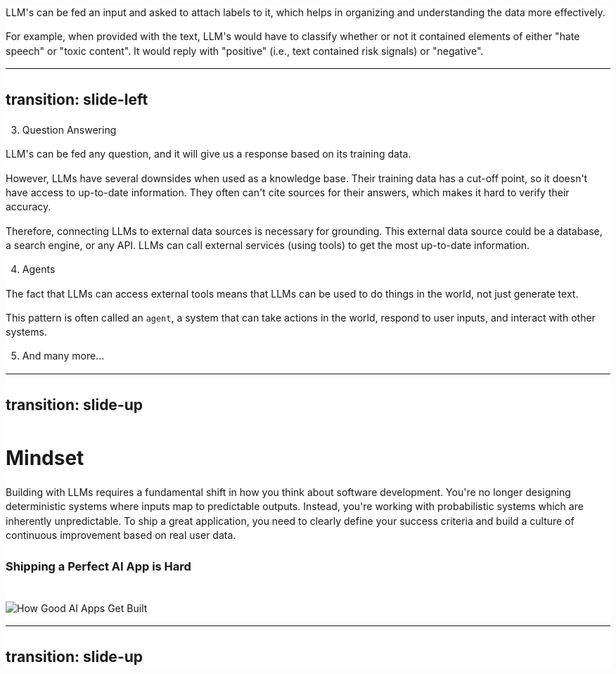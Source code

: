 LLM's can be fed an input and asked to attach labels to it, which helps in organizing and understanding the data more effectively.

For example, when provided with the text, LLM's would have to classify whether or not it contained elements of either "hate speech" or "toxic content". 
It would reply with "positive" (i.e., text contained risk signals) or "negative".



---
transition: slide-left
---

3. Question Answering

LLM's can be fed any question, and it will give us a response based on its training data.

However, LLMs have several downsides when used as a knowledge base. 
Their training data has a cut-off point, so it doesn't have access to up-to-date information. 
They often can't cite sources for their answers, which makes it hard to verify their accuracy. 

Therefore, connecting LLMs to external data sources is necessary for grounding. 
This external data source could be a database, a search engine, or any API. 
LLMs can call external services (using tools) to get the most up-to-date information.

4. Agents

The fact that LLMs can access external tools means that LLMs can be used to do things in the world, not just generate text.

This pattern is often called an `agent`, a system that can take actions in the world, respond to user inputs, and interact with other systems.

5. And many more...



---
transition: slide-up
---

# Mindset

Building with LLMs requires a fundamental shift in how you think about software development. 
You're no longer designing deterministic systems where inputs map to predictable outputs. 
Instead, you're working with probabilistic systems which are inherently unpredictable. 
To ship a great application, you need to clearly define your success criteria and build a culture of continuous improvement based on real user data.

### Shipping a Perfect AI App is Hard

<br />

<img class="object-cover h-70" alt="How Good AI Apps Get Built" src="https://res.cloudinary.com/total-typescript/image/upload/fl_sanitize/c_limit,w_1920/f_svg/q_100/v1742898012/aihero.dev/ai-roadmap/what-are-llms-useful-for/dark/How_Good_AI_Apps_Get_Built_wbdrhf?_a=BAVAZGE70" />



---
transition: slide-up
---
